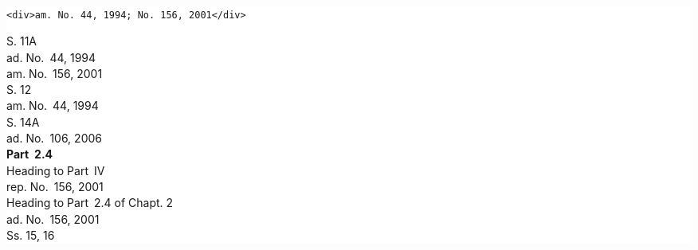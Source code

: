     <div>am. No. 44, 1994; No. 156, 2001</div>
  </td>
</tr>
<tr>
  <td>
    <div>S. 11A</div>
  </td>
  <td>
    <div>ad. No. 44, 1994</div>
  </td>
</tr>
<tr>
  <td>
    <div></div>
  </td>
  <td>
    <div>am. No. 156, 2001</div>
  </td>
</tr>
<tr>
  <td>
    <div>S. 12</div>
  </td>
  <td>
    <div>am. No. 44, 1994</div>
  </td>
</tr>
<tr>
  <td>
    <div>S. 14A</div>
  </td>
  <td>
    <div>ad. No. 106, 2006</div>
  </td>
</tr>
<tr>
  <td>
    <div><b>Part 2.4</b></div>
  </td>
  <td>
    <div></div>
  </td>
</tr>
<tr>
  <td>
    <div>Heading to Part IV</div>
  </td>
  <td>
    <div>rep. No. 156, 2001</div>
  </td>
</tr>
<tr>
  <td>
    <div>Heading to Part 2.4 
of Chapt. 2</div>
  </td>
  <td>
    <div>ad. No. 156, 2001</div>
  </td>
</tr>
<tr>
  <td>
    <div>Ss. 15, 16</div>
  </td>